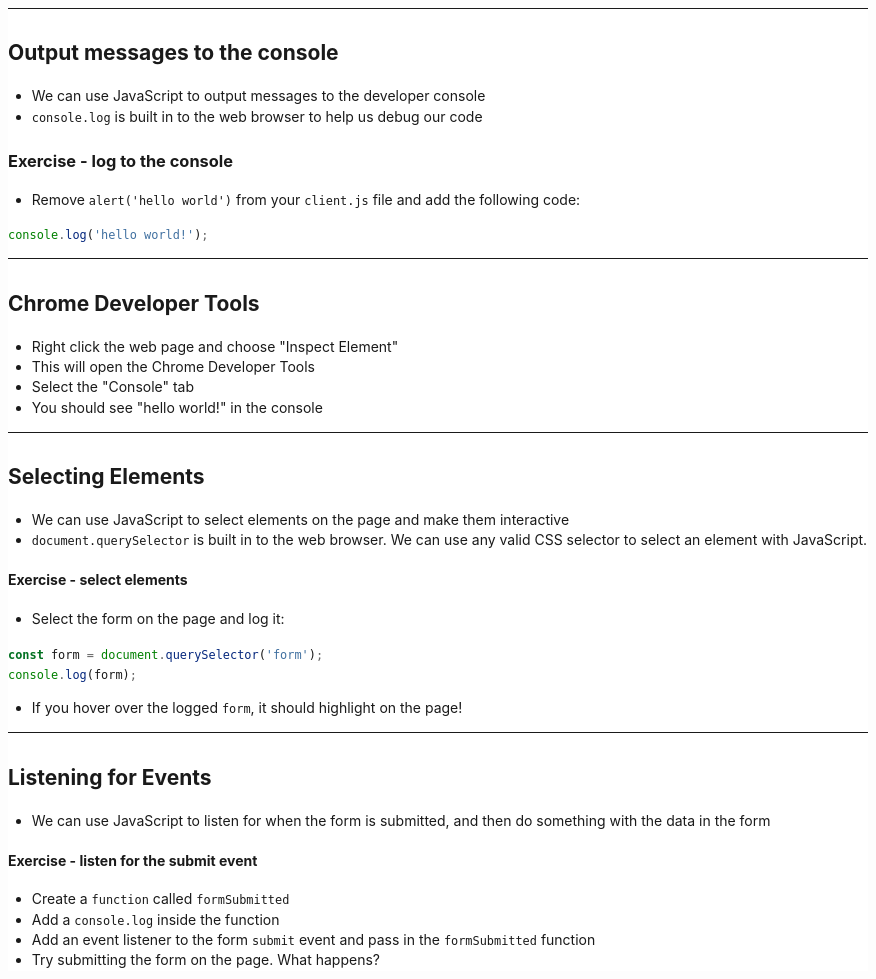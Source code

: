 ----

## Output messages to the console

* We can use JavaScript to output messages to the developer console
* `console.log` is built in to the web browser to help us debug our code

### Exercise - log to the console

* Remove `alert('hello world')` from your `client.js` file and add the following code: 

```js
console.log('hello world!');
```

----

## Chrome Developer Tools

* Right click the web page and choose "Inspect Element"
* This will open the Chrome Developer Tools
* Select the "Console" tab
* You should see "hello world!" in the console

----

## Selecting Elements

* We can use JavaScript to select elements on the page and make them interactive
* `document.querySelector` is built in to the web browser. We can use any valid CSS selector to select an element with JavaScript.

#### Exercise - select elements

* Select the form on the page and log it:

```js
const form = document.querySelector('form');
console.log(form);
```

* If you hover over the logged `form`, it should highlight on the page!

----

## Listening for Events

* We can use JavaScript to listen for when the form is submitted, and then do something with the data in the form

#### Exercise - listen for the submit event

* Create a `function` called `formSubmitted`
* Add a `console.log` inside the function
* Add an event listener to the form `submit` event and pass in the `formSubmitted` function
* Try submitting the form on the page. What happens?
